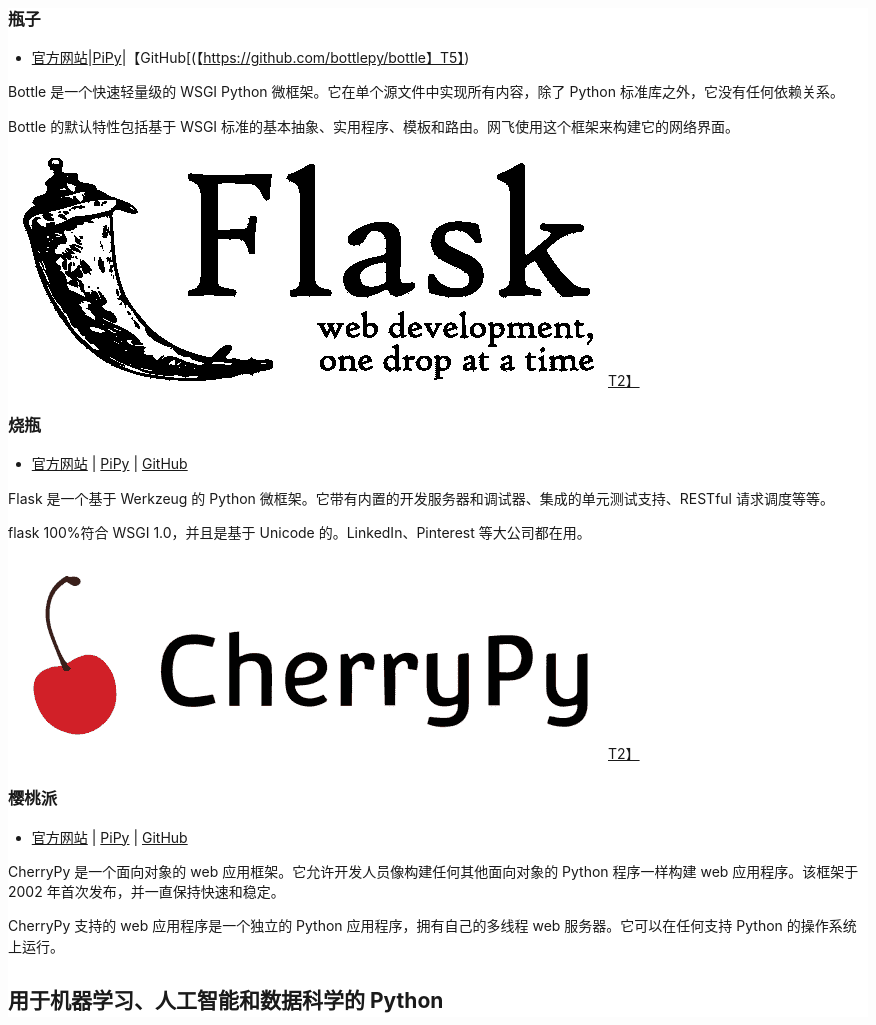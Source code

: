 ### [](#bottle)瓶子

*   [官方网站](https://bottlepy.org/)|[PiPy](https://pypi.org/project/bottle/)|【GitHub[(【https://github.com/bottlepy/bottle】T5】)

Bottle 是一个快速轻量级的 WSGI Python 微框架。它在单个源文件中实现所有内容，除了 Python 标准库之外，它没有任何依赖关系。

Bottle 的默认特性包括基于 WSGI 标准的基本抽象、实用程序、模板和路由。网飞使用这个框架来构建它的网络界面。

[![Flask logo](img/85bb240309b84e947d5d685c2232de0b.png)T2】](https://res.cloudinary.com/practicaldev/image/fetch/s--DidaA-vY--/c_limit%2Cf_auto%2Cfl_progressive%2Cq_auto%2Cw_880/https://res.cloudinary.com/dukp6c7f7/image/upload/f_auto%2Cfl_lossy%2Cq_auto/s3-ghost/2019/02/Flask.png)

### [](#flask)烧瓶

*   [官方网站](http://flask.pocoo.org/) | [PiPy](https://pypi.org/project/Flask/) | [GitHub](https://github.com/pallets/flask)

Flask 是一个基于 Werkzeug 的 Python 微框架。它带有内置的开发服务器和调试器、集成的单元测试支持、RESTful 请求调度等等。

flask 100%符合 WSGI 1.0，并且是基于 Unicode 的。LinkedIn、Pinterest 等大公司都在用。

[![CherryPy logo](img/49bd7980dd881f37d8f8225df4e3a464.png)T2】](https://res.cloudinary.com/practicaldev/image/fetch/s--yscnbzcf--/c_limit%2Cf_auto%2Cfl_progressive%2Cq_auto%2Cw_880/https://res.cloudinary.com/dukp6c7f7/image/upload/f_auto%2Cfl_lossy%2Cq_auto/s3-ghost/2019/02/CherryPy.png)

### [](#cherrypy)樱桃派

*   [官方网站](https://cherrypy.org/) | [PiPy](https://pypi.org/project/CherryPy/) | [GitHub](https://github.com/cherrypy/cherrypy)

CherryPy 是一个面向对象的 web 应用框架。它允许开发人员像构建任何其他面向对象的 Python 程序一样构建 web 应用程序。该框架于 2002 年首次发布，并一直保持快速和稳定。

CherryPy 支持的 web 应用程序是一个独立的 Python 应用程序，拥有自己的多线程 web 服务器。它可以在任何支持 Python 的操作系统上运行。

## [](#python-for-machine-learning-ai-and-data-science)用于机器学习、人工智能和数据科学的 Python
